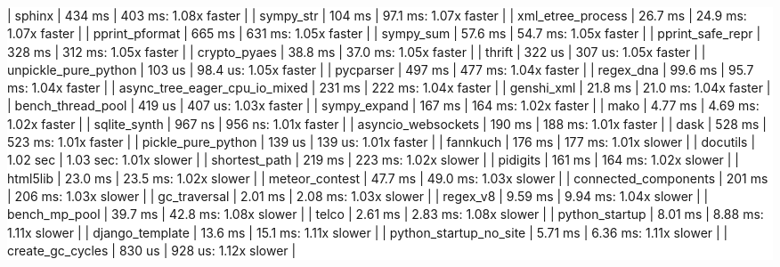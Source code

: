 | sphinx                           | 434 ms                                                   | 403 ms: 1.08x faster                                                     |
| sympy_str                        | 104 ms                                                   | 97.1 ms: 1.07x faster                                                    |
| xml_etree_process                | 26.7 ms                                                  | 24.9 ms: 1.07x faster                                                    |
| pprint_pformat                   | 665 ms                                                   | 631 ms: 1.05x faster                                                     |
| sympy_sum                        | 57.6 ms                                                  | 54.7 ms: 1.05x faster                                                    |
| pprint_safe_repr                 | 328 ms                                                   | 312 ms: 1.05x faster                                                     |
| crypto_pyaes                     | 38.8 ms                                                  | 37.0 ms: 1.05x faster                                                    |
| thrift                           | 322 us                                                   | 307 us: 1.05x faster                                                     |
| unpickle_pure_python             | 103 us                                                   | 98.4 us: 1.05x faster                                                    |
| pycparser                        | 497 ms                                                   | 477 ms: 1.04x faster                                                     |
| regex_dna                        | 99.6 ms                                                  | 95.7 ms: 1.04x faster                                                    |
| async_tree_eager_cpu_io_mixed    | 231 ms                                                   | 222 ms: 1.04x faster                                                     |
| genshi_xml                       | 21.8 ms                                                  | 21.0 ms: 1.04x faster                                                    |
| bench_thread_pool                | 419 us                                                   | 407 us: 1.03x faster                                                     |
| sympy_expand                     | 167 ms                                                   | 164 ms: 1.02x faster                                                     |
| mako                             | 4.77 ms                                                  | 4.69 ms: 1.02x faster                                                    |
| sqlite_synth                     | 967 ns                                                   | 956 ns: 1.01x faster                                                     |
| asyncio_websockets               | 190 ms                                                   | 188 ms: 1.01x faster                                                     |
| dask                             | 528 ms                                                   | 523 ms: 1.01x faster                                                     |
| pickle_pure_python               | 139 us                                                   | 139 us: 1.01x faster                                                     |
| fannkuch                         | 176 ms                                                   | 177 ms: 1.01x slower                                                     |
| docutils                         | 1.02 sec                                                 | 1.03 sec: 1.01x slower                                                   |
| shortest_path                    | 219 ms                                                   | 223 ms: 1.02x slower                                                     |
| pidigits                         | 161 ms                                                   | 164 ms: 1.02x slower                                                     |
| html5lib                         | 23.0 ms                                                  | 23.5 ms: 1.02x slower                                                    |
| meteor_contest                   | 47.7 ms                                                  | 49.0 ms: 1.03x slower                                                    |
| connected_components             | 201 ms                                                   | 206 ms: 1.03x slower                                                     |
| gc_traversal                     | 2.01 ms                                                  | 2.08 ms: 1.03x slower                                                    |
| regex_v8                         | 9.59 ms                                                  | 9.94 ms: 1.04x slower                                                    |
| bench_mp_pool                    | 39.7 ms                                                  | 42.8 ms: 1.08x slower                                                    |
| telco                            | 2.61 ms                                                  | 2.83 ms: 1.08x slower                                                    |
| python_startup                   | 8.01 ms                                                  | 8.88 ms: 1.11x slower                                                    |
| django_template                  | 13.6 ms                                                  | 15.1 ms: 1.11x slower                                                    |
| python_startup_no_site           | 5.71 ms                                                  | 6.36 ms: 1.11x slower                                                    |
| create_gc_cycles                 | 830 us                                                   | 928 us: 1.12x slower                                                     |